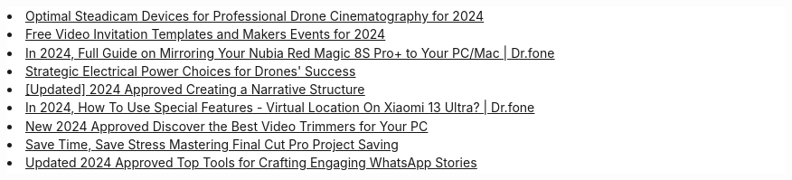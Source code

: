 <li><a href="https://extra-skills.techidaily.com/optimal-steadicam-devices-for-professional-drone-cinematography-for-2024/"><u>Optimal Steadicam Devices for Professional Drone Cinematography for 2024</u></a></li>
<li><a href="https://ai-vdieo-software.techidaily.com/free-video-invitation-templates-and-makers-events-for-2024/"><u>Free Video Invitation Templates and Makers Events for 2024</u></a></li>
<li><a href="https://screen-mirror.techidaily.com/in-2024-full-guide-on-mirroring-your-nubia-red-magic-8s-proplus-to-your-pcmac-drfone-by-drfone-android/"><u>In 2024, Full Guide on Mirroring Your Nubia Red Magic 8S Pro+ to Your PC/Mac | Dr.fone</u></a></li>
<li><a href="https://extra-tips.techidaily.com/strategic-electrical-power-choices-for-drones-success/"><u>Strategic Electrical Power Choices for Drones' Success</u></a></li>
<li><a href="https://fox-blue.techidaily.com/updated-2024-approved-creating-a-narrative-structure/"><u>[Updated] 2024 Approved  Creating a Narrative Structure</u></a></li>
<li><a href="https://phone-solutions.techidaily.com/in-2024-how-to-use-special-features-virtual-location-on-xiaomi-13-ultra-drfone-by-drfone-virtual-android/"><u>In 2024, How To Use Special Features - Virtual Location On Xiaomi 13 Ultra? | Dr.fone</u></a></li>
<li><a href="https://ai-video-tools.techidaily.com/new-2024-approved-discover-the-best-video-trimmers-for-your-pc/"><u>New 2024 Approved Discover the Best Video Trimmers for Your PC</u></a></li>
<li><a href="https://ai-vdieo-software.techidaily.com/save-time-save-stress-mastering-final-cut-pro-project-saving/"><u>Save Time, Save Stress Mastering Final Cut Pro Project Saving</u></a></li>
<li><a href="https://smart-video-creator.techidaily.com/updated-2024-approved-top-tools-for-crafting-engaging-whatsapp-stories/"><u>Updated 2024 Approved Top Tools for Crafting Engaging WhatsApp Stories</u></a></li>
</ul></div>
